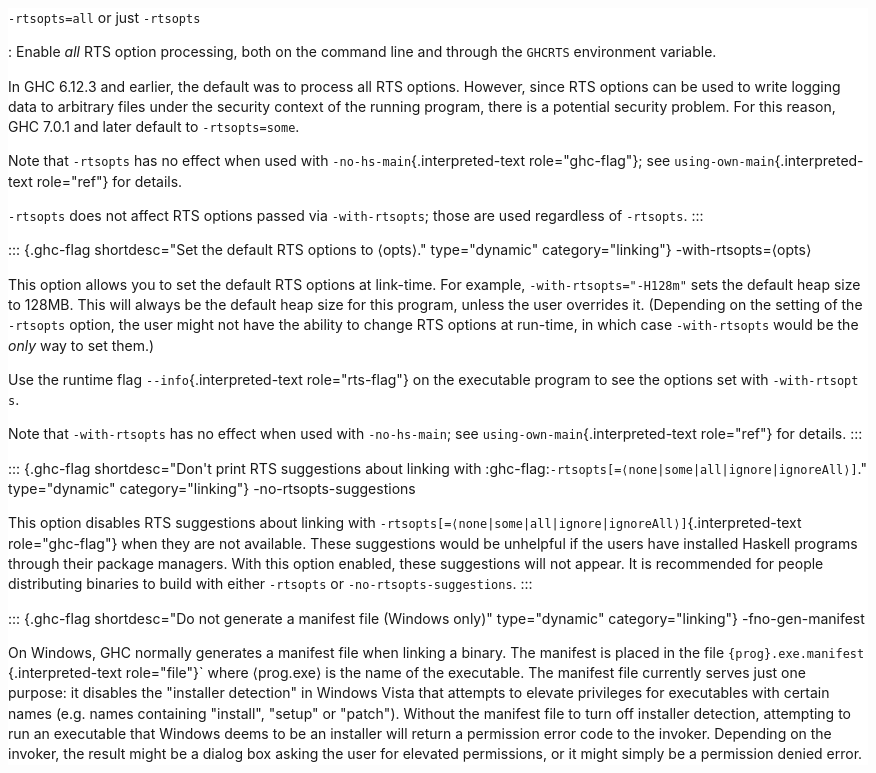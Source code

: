 `-rtsopts=all` or just `-rtsopts`

:   Enable *all* RTS option processing, both on the command line and
    through the `GHCRTS` environment variable.

In GHC 6.12.3 and earlier, the default was to process all RTS options.
However, since RTS options can be used to write logging data to
arbitrary files under the security context of the running program, there
is a potential security problem. For this reason, GHC 7.0.1 and later
default to `-rtsopts=some`.

Note that `-rtsopts` has no effect when used with
`-no-hs-main`{.interpreted-text role="ghc-flag"}; see
`using-own-main`{.interpreted-text role="ref"} for details.

`-rtsopts` does not affect RTS options passed via `-with-rtsopts`; those
are used regardless of `-rtsopts`.
:::

::: {.ghc-flag shortdesc="Set the default RTS options to ⟨opts⟩." type="dynamic" category="linking"}
-with-rtsopts=⟨opts⟩

This option allows you to set the default RTS options at link-time. For
example, `-with-rtsopts="-H128m"` sets the default heap size to 128MB.
This will always be the default heap size for this program, unless the
user overrides it. (Depending on the setting of the `-rtsopts` option,
the user might not have the ability to change RTS options at run-time,
in which case `-with-rtsopts` would be the *only* way to set them.)

Use the runtime flag `--info`{.interpreted-text role="rts-flag"} on the
executable program to see the options set with `-with-rtsopts`.

Note that `-with-rtsopts` has no effect when used with `-no-hs-main`;
see `using-own-main`{.interpreted-text role="ref"} for details.
:::

::: {.ghc-flag shortdesc="Don't print RTS suggestions about linking with
:ghc-flag:`-rtsopts[=⟨none|some|all|ignore|ignoreAll⟩]`." type="dynamic" category="linking"}
-no-rtsopts-suggestions

This option disables RTS suggestions about linking with
`-rtsopts[=⟨none|some|all|ignore|ignoreAll⟩]`{.interpreted-text
role="ghc-flag"} when they are not available. These suggestions would be
unhelpful if the users have installed Haskell programs through their
package managers. With this option enabled, these suggestions will not
appear. It is recommended for people distributing binaries to build with
either `-rtsopts` or `-no-rtsopts-suggestions`.
:::

::: {.ghc-flag shortdesc="Do not generate a manifest file (Windows only)" type="dynamic" category="linking"}
-fno-gen-manifest

On Windows, GHC normally generates a manifest file when linking a
binary. The manifest is placed in the file
`{prog}.exe.manifest`{.interpreted-text role="file"}\` where ⟨prog.exe⟩
is the name of the executable. The manifest file currently serves just
one purpose: it disables the \"installer detection\" in Windows Vista
that attempts to elevate privileges for executables with certain names
(e.g. names containing \"install\", \"setup\" or \"patch\"). Without the
manifest file to turn off installer detection, attempting to run an
executable that Windows deems to be an installer will return a
permission error code to the invoker. Depending on the invoker, the
result might be a dialog box asking the user for elevated permissions,
or it might simply be a permission denied error.
